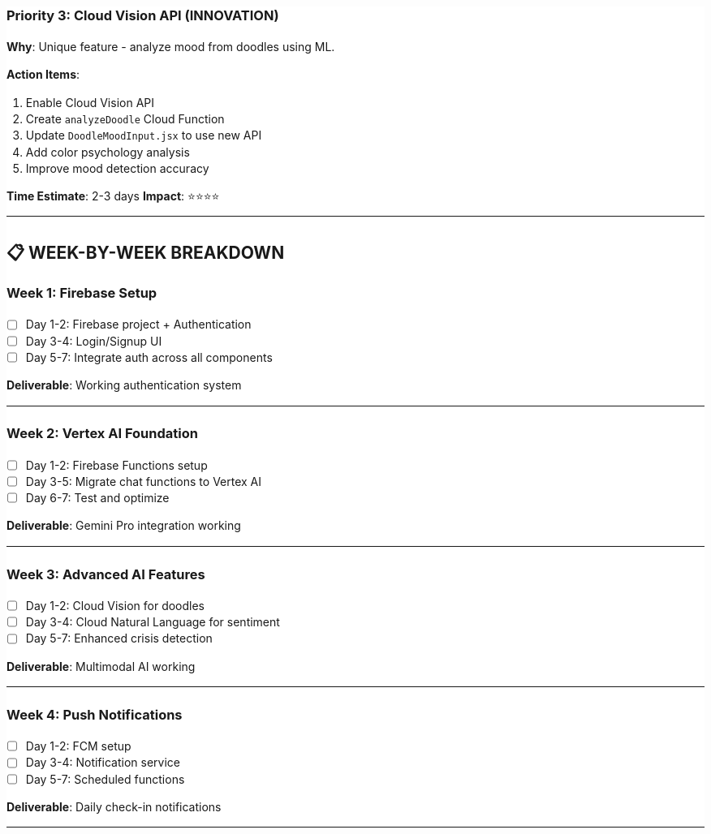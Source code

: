 
### Priority 3: Cloud Vision API (INNOVATION)
**Why**: Unique feature - analyze mood from doodles using ML.

**Action Items**:
1. Enable Cloud Vision API
2. Create `analyzeDoodle` Cloud Function
3. Update `DoodleMoodInput.jsx` to use new API
4. Add color psychology analysis
5. Improve mood detection accuracy

**Time Estimate**: 2-3 days
**Impact**: ⭐⭐⭐⭐

---

## 📋 WEEK-BY-WEEK BREAKDOWN

### Week 1: Firebase Setup
- [ ] Day 1-2: Firebase project + Authentication
- [ ] Day 3-4: Login/Signup UI
- [ ] Day 5-7: Integrate auth across all components

**Deliverable**: Working authentication system

---

### Week 2: Vertex AI Foundation
- [ ] Day 1-2: Firebase Functions setup
- [ ] Day 3-5: Migrate chat functions to Vertex AI
- [ ] Day 6-7: Test and optimize

**Deliverable**: Gemini Pro integration working

---

### Week 3: Advanced AI Features
- [ ] Day 1-2: Cloud Vision for doodles
- [ ] Day 3-4: Cloud Natural Language for sentiment
- [ ] Day 5-7: Enhanced crisis detection

**Deliverable**: Multimodal AI working

---

### Week 4: Push Notifications
- [ ] Day 1-2: FCM setup
- [ ] Day 3-4: Notification service
- [ ] Day 5-7: Scheduled functions

**Deliverable**: Daily check-in notifications

---

